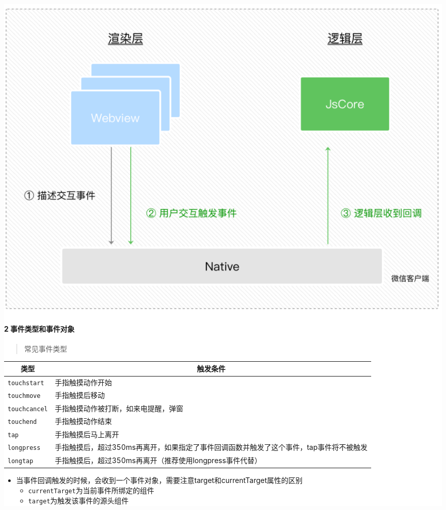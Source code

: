![渲染层产生用户交互事件传递给逻辑层](./img/渲染层产生用户交互事件传递给逻辑层.png)

#### 2 事件类型和事件对象

> 常见事件类型

| 类型 | 触发条件 |
| -- | -- |
| `touchstart` | 手指触摸动作开始 |
| `touchmove` | 手指触摸后移动 |
| `touchcancel` | 手指触摸动作被打断，如来电提醒，弹窗 |
| `touchend` | 手指触摸动作结束 |
| `tap` | 手指触摸后马上离开 |
| `longpress` | 手指触摸后，超过350ms再离开，如果指定了事件回调函数并触发了这个事件，tap事件将不被触发 |
| `longtap` | 手指触摸后，超过350ms再离开（推荐使用longpress事件代替）|

* 当事件回调触发的时候，会收到一个事件对象，需要注意target和currentTarget属性的区别
  * `currentTarget`为当前事件所绑定的组件
  * `target`为触发该事件的源头组件
